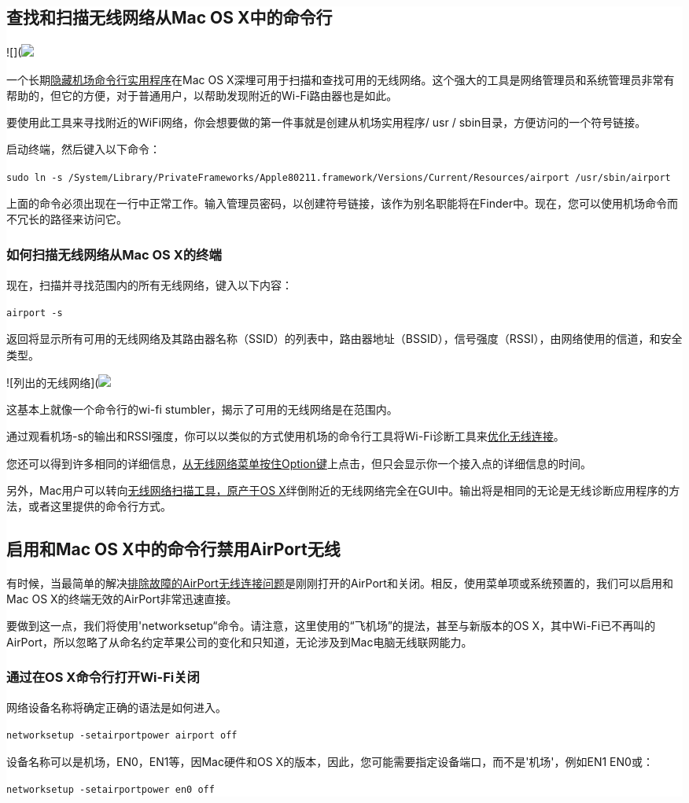 
## 查找和扫描无线网络从Mac OS X中的命令行

![](![](http://7q5cfr.com1.z0.glb.clouddn.com/scan-wifi.gif)

一个长期[隐藏机场命令行实用程序](http://osxdaily.com/2007/01/18/airport-the-little-known-command-line-wireless-utility/)在Mac OS X深埋可用于扫描和查找可用的无线网络。这个强大的工具是网络管理员和系统管理员非常有帮助的，但它的方便，对于普通用户，以帮助发现附 ​​近的Wi-Fi路由器也是如此。

  
要使用此工具来寻找附近的WiFi网络，你会想要做的第一件事就是创建从机场实用程序/ usr / sbin目录，方便访问的一个符号链接。

启动终端，然后键入以下命令：

`sudo ln -s /System/Library/PrivateFrameworks/Apple80211.framework/Versions/Current/Resources/airport /usr/sbin/airport`

上面的命令必须出现在一行中正常工作。输入管理员密码，以创建符号链接，该作为别名职能将在Finder中。现在，您可以使用机场命令而不冗长的路径来访问它。

### 如何扫描无线网络从Mac OS X的终端

现在，扫描并寻找范围内的所有无线网络，键入以下内容：

`airport -s`

返回将显示所有可用的无线网络及其路由器名称（SSID）的列表中，路由器地址（BSSID），信号强度（RSSI），由网络使用的信道，和安全类型。

![列出的无线网络](![](http://7q5cfr.com1.z0.glb.clouddn.com/list-wireless-networks.gif)

这基本上就像一个命令行的wi-fi stumbler，揭示了可用的无线网络是在范围内。

通过观看机场-s的输出和RSSI强度，你可以以类似的方式使用机场的命令行工具将Wi-Fi诊断工具来[优化无线连接](http://osxdaily.com/2011/12/28/check-wireless-signal-strength-optimize-wifi-networks-mac-os-x/)。

您还可以得到许多相同的详细信息，[从无线网络菜单按住Option键](http://osxdaily.com/2011/06/15/get-detailed-wifi-info-from-the-menu-bar/)上点击，但只会显示你一个接入点的详细信息的时间。

另外，Mac用户可以转向[无线网络扫描工具，原产于OS X](http://osxdaily.com/2012/07/31/wi-fi-scanner-mac-os-x-mountain-lion/)绊倒附近的无线网络完全在GUI中。输出将是相同的无论是无线诊断应用程序的方法，或者这里提供的命令行方式。

## 启用和Mac OS X中的命令行禁用AirPort无线

有时候，当最简单的解决[排除故障的AirPort无线连接问题](http://osxdaily.com/2009/12/22/mac-wireless-problems-guide-to-troubleshooting-airport-wireless-problems-on-your-mac/)是刚刚打开的AirPort和关闭。相反，使用菜单项或系统预置的，我们可以启用和Mac OS X的终端无效的AirPort非常迅速直接。

  
要做到这一点，我们将使用'networksetup“命令。请注意，这里使用的“飞机场”的提法，甚至与新版本的OS X，其中Wi-Fi已不再叫的AirPort，所以忽略了从命名约定苹果公司的变化和只知道，无论涉及到Mac电脑无线联网能力。

### 通过在OS X命令行打开Wi-Fi关闭

网络设备名称将确定正确的语法是如何进入。

`networksetup -setairportpower airport off`

设备名称可以是机场，EN0，EN1等，因Mac硬件和OS X的版本，因此，您可能需要指定设备端口，而不是'机场'，例如EN1 EN0或：

`networksetup -setairportpower en0 off`
